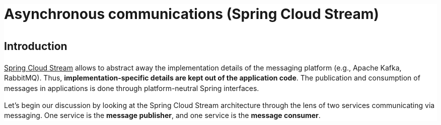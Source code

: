 # Asynchronous communications (Spring Cloud Stream)

## Introduction
[Spring Cloud Stream](https://spring.io/projects/spring-cloud-stream) allows to abstract away the implementation details of the messaging platform (e.g., Apache Kafka, RabbitMQ). Thus, **implementation-specific details are kept out of the application code**. The publication and consumption of messages in applications is done through platform-neutral Spring interfaces.

Let’s begin our discussion by looking at the Spring Cloud Stream architecture through the lens of two services communicating via messaging. One service is the **message publisher**, and one service is the **message consumer**.
